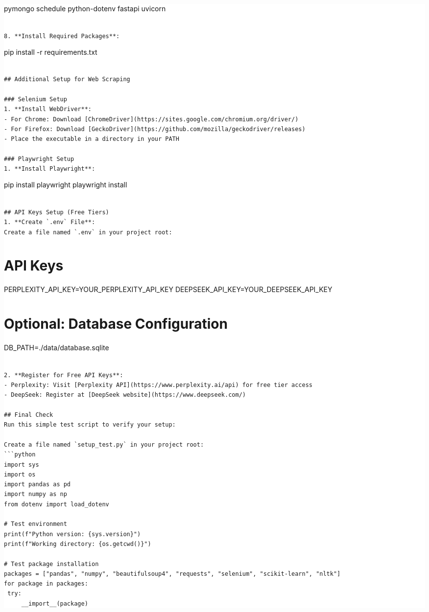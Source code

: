    pymongo
   schedule
   python-dotenv
   fastapi
   uvicorn
   ```

8. **Install Required Packages**:
   ```
   pip install -r requirements.txt
   ```

## Additional Setup for Web Scraping

### Selenium Setup
1. **Install WebDriver**:
   - For Chrome: Download [ChromeDriver](https://sites.google.com/chromium.org/driver/)
   - For Firefox: Download [GeckoDriver](https://github.com/mozilla/geckodriver/releases)
   - Place the executable in a directory in your PATH

### Playwright Setup
1. **Install Playwright**:
   ```
   pip install playwright
   playwright install
   ```

## API Keys Setup (Free Tiers)
1. **Create `.env` File**:
   Create a file named `.env` in your project root:
   ```
   # API Keys
   PERPLEXITY_API_KEY=YOUR_PERPLEXITY_API_KEY
   DEEPSEEK_API_KEY=YOUR_DEEPSEEK_API_KEY
   # Optional: Database Configuration
   DB_PATH=./data/database.sqlite
   ```

2. **Register for Free API Keys**:
   - Perplexity: Visit [Perplexity API](https://www.perplexity.ai/api) for free tier access
   - DeepSeek: Register at [DeepSeek website](https://www.deepseek.com/)

## Final Check
Run this simple test script to verify your setup:

Create a file named `setup_test.py` in your project root:
```python
import sys
import os
import pandas as pd
import numpy as np
from dotenv import load_dotenv

# Test environment
print(f"Python version: {sys.version}")
print(f"Working directory: {os.getcwd()}")

# Test package installation
packages = ["pandas", "numpy", "beautifulsoup4", "requests", "selenium", "scikit-learn", "nltk"]
for package in packages:
    try:
        __import__(package)
   ```